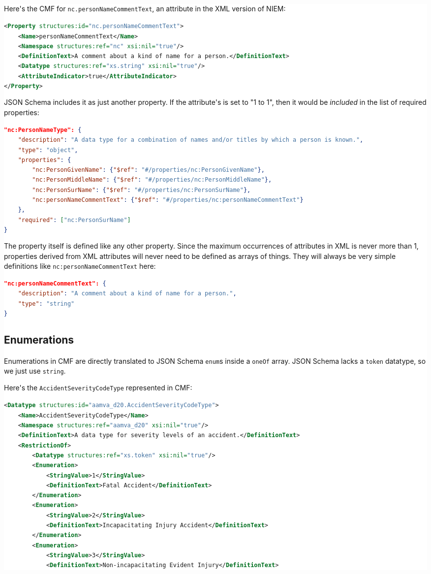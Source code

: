 Here's the CMF for `nc.personNameCommentText`, an attribute in the XML version of NIEM:

```xml
<Property structures:id="nc.personNameCommentText">
	<Name>personNameCommentText</Name>
	<Namespace structures:ref="nc" xsi:nil="true"/>
	<DefinitionText>A comment about a kind of name for a person.</DefinitionText>
	<Datatype structures:ref="xs.string" xsi:nil="true"/>
	<AttributeIndicator>true</AttributeIndicator>
</Property>

```

JSON Schema includes it as just another property. If the attribute's is set to "1 to 1", then it would be _included_ in the list of required properties:

```json
"nc:PersonNameType": {
	"description": "A data type for a combination of names and/or titles by which a person is known.",
	"type": "object",
	"properties": {
		"nc:PersonGivenName": {"$ref": "#/properties/nc:PersonGivenName"},
		"nc:PersonMiddleName": {"$ref": "#/properties/nc:PersonMiddleName"},
		"nc:PersonSurName": {"$ref": "#/properties/nc:PersonSurName"},
		"nc:personNameCommentText": {"$ref": "#/properties/nc:personNameCommentText"}
	},
	"required": ["nc:PersonSurName"]
}
```

The property itself is defined like any other property. Since the maximum occurrences of attributes in XML is never more than 1, properties derived from XML attributes will never need to be defined as arrays of things. They will always be very simple definitions like `nc:personNameCommentText` here:

```json
"nc:personNameCommentText": {
	"description": "A comment about a kind of name for a person.",
	"type": "string"
}
```

## Enumerations

Enumerations in CMF are directly translated to JSON Schema `enum`s inside a `oneOf` array. JSON Schema lacks a `token` datatype, so we just use `string`.

Here's the `AccidentSeverityCodeType` represented in CMF:

```xml
<Datatype structures:id="aamva_d20.AccidentSeverityCodeType">
	<Name>AccidentSeverityCodeType</Name>
	<Namespace structures:ref="aamva_d20" xsi:nil="true"/>
	<DefinitionText>A data type for severity levels of an accident.</DefinitionText>
	<RestrictionOf>
		<Datatype structures:ref="xs.token" xsi:nil="true"/>
		<Enumeration>
			<StringValue>1</StringValue>
			<DefinitionText>Fatal Accident</DefinitionText>
		</Enumeration>
		<Enumeration>
			<StringValue>2</StringValue>
			<DefinitionText>Incapacitating Injury Accident</DefinitionText>
		</Enumeration>
		<Enumeration>
			<StringValue>3</StringValue>
			<DefinitionText>Non-incapacitating Evident Injury</DefinitionText>
```